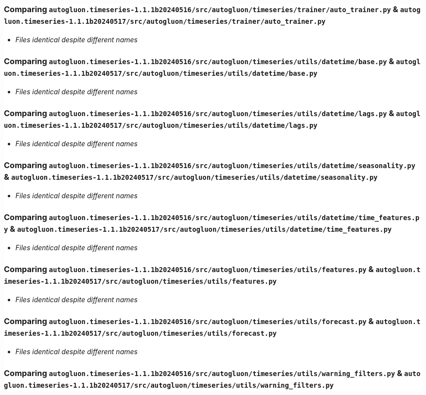 ### Comparing `autogluon.timeseries-1.1.1b20240516/src/autogluon/timeseries/trainer/auto_trainer.py` & `autogluon.timeseries-1.1.1b20240517/src/autogluon/timeseries/trainer/auto_trainer.py`

 * *Files identical despite different names*

### Comparing `autogluon.timeseries-1.1.1b20240516/src/autogluon/timeseries/utils/datetime/base.py` & `autogluon.timeseries-1.1.1b20240517/src/autogluon/timeseries/utils/datetime/base.py`

 * *Files identical despite different names*

### Comparing `autogluon.timeseries-1.1.1b20240516/src/autogluon/timeseries/utils/datetime/lags.py` & `autogluon.timeseries-1.1.1b20240517/src/autogluon/timeseries/utils/datetime/lags.py`

 * *Files identical despite different names*

### Comparing `autogluon.timeseries-1.1.1b20240516/src/autogluon/timeseries/utils/datetime/seasonality.py` & `autogluon.timeseries-1.1.1b20240517/src/autogluon/timeseries/utils/datetime/seasonality.py`

 * *Files identical despite different names*

### Comparing `autogluon.timeseries-1.1.1b20240516/src/autogluon/timeseries/utils/datetime/time_features.py` & `autogluon.timeseries-1.1.1b20240517/src/autogluon/timeseries/utils/datetime/time_features.py`

 * *Files identical despite different names*

### Comparing `autogluon.timeseries-1.1.1b20240516/src/autogluon/timeseries/utils/features.py` & `autogluon.timeseries-1.1.1b20240517/src/autogluon/timeseries/utils/features.py`

 * *Files identical despite different names*

### Comparing `autogluon.timeseries-1.1.1b20240516/src/autogluon/timeseries/utils/forecast.py` & `autogluon.timeseries-1.1.1b20240517/src/autogluon/timeseries/utils/forecast.py`

 * *Files identical despite different names*

### Comparing `autogluon.timeseries-1.1.1b20240516/src/autogluon/timeseries/utils/warning_filters.py` & `autogluon.timeseries-1.1.1b20240517/src/autogluon/timeseries/utils/warning_filters.py`
